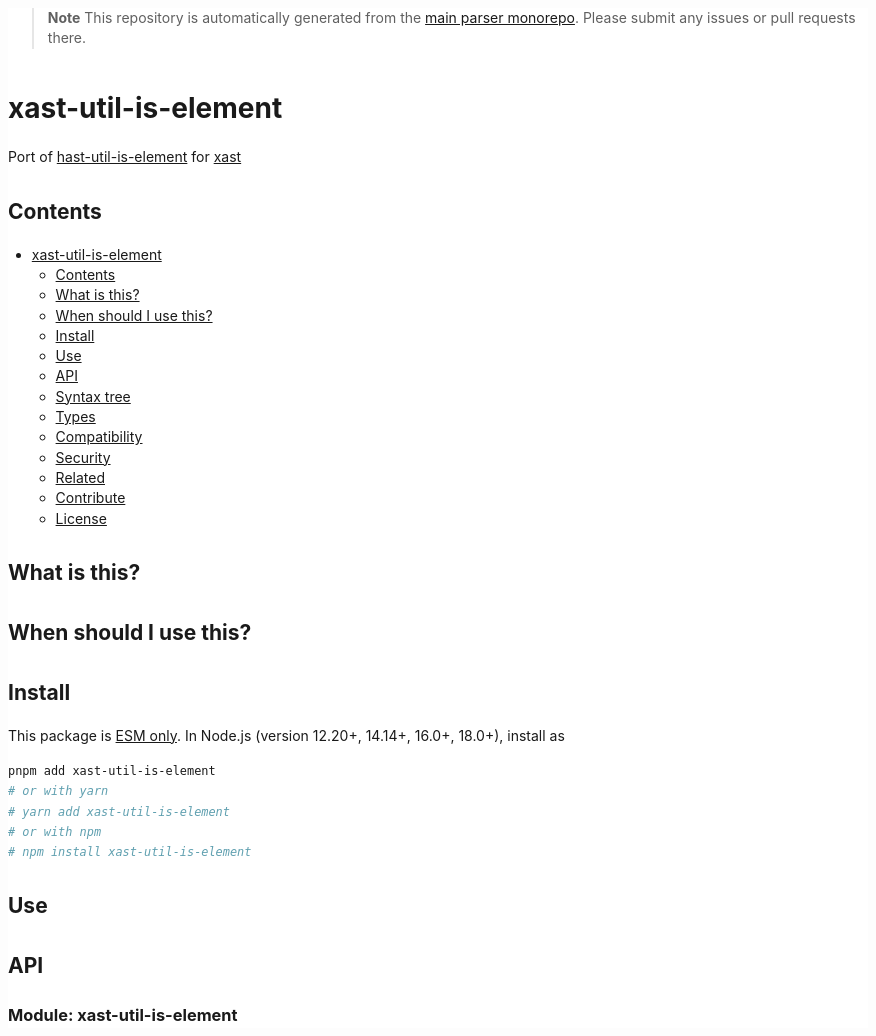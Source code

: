 > **Note**
> This repository is automatically generated from the [main parser monorepo](https://github.com/TrialAndErrorOrg/parsers). Please submit any issues or pull requests there.

# xast-util-is-element

Port of [hast-util-is-element](https://github.com/syntax-tree/hast-util-has-property) for [xast][xast]

## Contents

- [xast-util-is-element](#xast-util-is-element)
  - [Contents](#contents)
  - [What is this?](#what-is-this)
  - [When should I use this?](#when-should-i-use-this)
  - [Install](#install)
  - [Use](#use)
  - [API](#api)
  - [Syntax tree](#syntax-tree)
  - [Types](#types)
  - [Compatibility](#compatibility)
  - [Security](#security)
  - [Related](#related)
  - [Contribute](#contribute)
  - [License](#license)

## What is this?

## When should I use this?

## Install

This package is [ESM only](https://gist.github.com/sindresorhus/a39789f98801d908bbc7ff3ecc99d99c). In Node.js (version 12.20+, 14.14+, 16.0+, 18.0+), install as

```bash
pnpm add xast-util-is-element
# or with yarn
# yarn add xast-util-is-element
# or with npm
# npm install xast-util-is-element
```

## Use

## API

### Module: xast-util-is-element


[unified]: https://unifiedjs.com
[unifiedgh]: https://github.com/unifiedjs/unified
[xast-from-xml]: https://github.com/syntax-tree/xast-util-from-xml
[rehype]: https://github.com/rehypejs/rehype
[rejour]: https://github.com/TrialAndErrorOrg/parsers/tree/main/libs/rejour
[rejour-parse]: https://github.com/TrialAndErrorOrg/parsers/tree/main/libs/rejour/rejour-parse
[rejour-stringify]: https://github.com/TrialAndErrorOrg/parsers/tree/main/libs/rejour/rejour-stringify
[rejour-move-abstract]: https://github.com/TrialAndErrorOrg/parsers/tree/main/libs/rejour/rejour-move-abstract
[rejour-meta]: https://github.com/TrialAndErrorOrg/parsers/tree/main/libs/rejour/rejour-meta
[rejour-relatex]: https://github.com/TrialAndErrorOrg/parsers/tree/main/libs/rejour/rejour-relatex
[relatex]: https://github.com/TrialAndErrorOrg/parsers/tree/main/libs/relatex
[relatex-parse]: https://github.com/TrialAndErrorOrg/parsers/tree/main/libs/relatex/relatex-parse
[jast]: https://github.com/TrialAndErrorOrg/parsers/tree/main/libs/rejour/jast
[jast-util-to-texast]: https://github.com/TrialAndErrorOrg/parsers/tree/main/libs/rejour/jast-util-to-texast
[jastscript]: https://github.com/TrialAndErrorOrg/parsers/tree/main/libs/rejour/jastscript
[texast]: https://github.com/TrialAndErrorOrg/parsers/tree/main/libs/relatex/texast
[texast-util-to-latex]: https://github.com/TrialAndErrorOrg/parsers/tree/main/libs/relatex/texast-util-to-latex
[hast]: https://github.com/syntax-tree/hast
[xast]: https://github.com/syntax-tree/xast
[mdast]: https://github.com/syntax-tree/mdast
[mdast-markdown]: https://github.com/syntax-tree/mdast-util-to-markdown
[latex-utensils]: https://github.com/tamuratak/latex-utensils
[latexjs]: https://github.com/latexjs/latexjs
[reoff]: https://github.com/TrialAndErrorOrg/parsers/tree/main/libs/reoff
[reoff-parse]: https://github.com/TrialAndErrorOrg/parsers/tree/main/libs/reoff/reoff-parse
[reoff-rejour]: https://github.com/TrialAndErrorOrg/parsers/tree/main/libs/reoff/reoff-rejour
[ooxast]: https://github.com/TrialAndErrorOrg/parsers/tree/main/libs/ooxast/ooxast
[ooxast]: https://github.com/TrialAndErrorOrg/parsers/tree/main/libs/ooxast/ooxast-util-to-jast